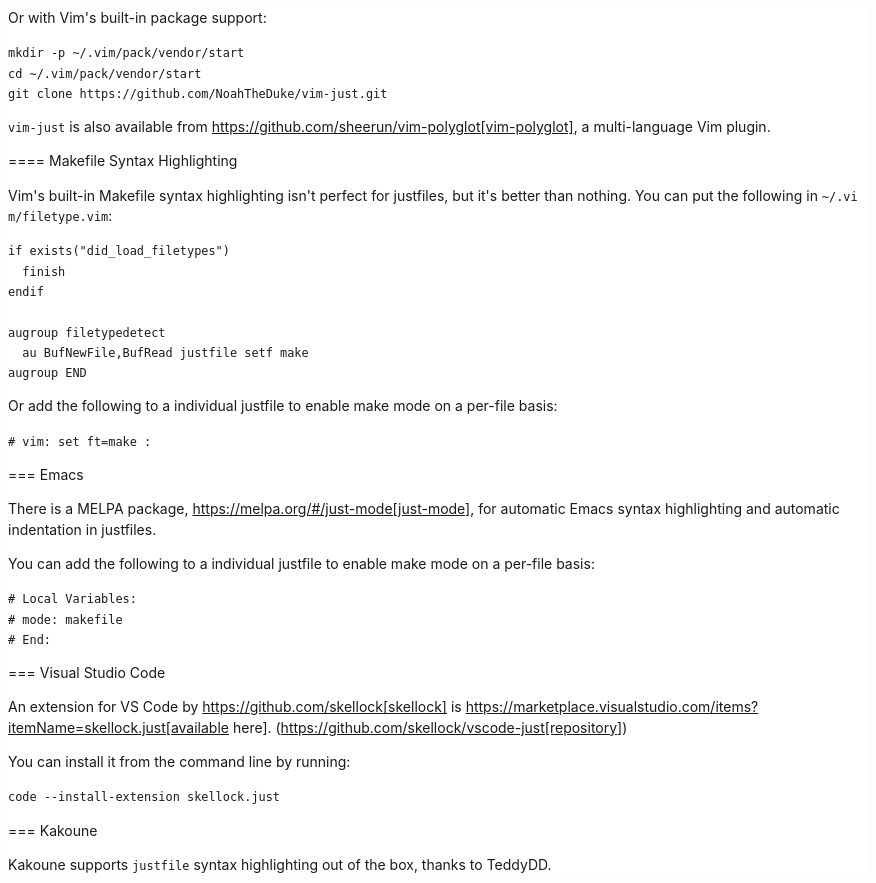 Or with Vim's built-in package support:

```
mkdir -p ~/.vim/pack/vendor/start
cd ~/.vim/pack/vendor/start
git clone https://github.com/NoahTheDuke/vim-just.git
```

`vim-just` is also available from https://github.com/sheerun/vim-polyglot[vim-polyglot], a multi-language Vim plugin.

==== Makefile Syntax Highlighting

Vim's built-in Makefile syntax highlighting isn't perfect for justfiles, but it's better than nothing. You can put the following in `~/.vim/filetype.vim`:

```vimscript
if exists("did_load_filetypes")
  finish
endif

augroup filetypedetect
  au BufNewFile,BufRead justfile setf make
augroup END
```

Or add the following to a individual justfile to enable make mode on a per-file basis:

```
# vim: set ft=make :
```

=== Emacs

There is a MELPA package, https://melpa.org/#/just-mode[just-mode], for automatic Emacs syntax highlighting and automatic indentation in justfiles.

You can add the following to a individual justfile to enable make mode on a per-file basis:

```
# Local Variables:
# mode: makefile
# End:
```

=== Visual Studio Code

An extension for VS Code by https://github.com/skellock[skellock] is https://marketplace.visualstudio.com/items?itemName=skellock.just[available here]. (https://github.com/skellock/vscode-just[repository])

You can install it from the command line by running:

```
code --install-extension skellock.just
```

=== Kakoune

Kakoune supports `justfile` syntax highlighting out of the box, thanks to TeddyDD.
